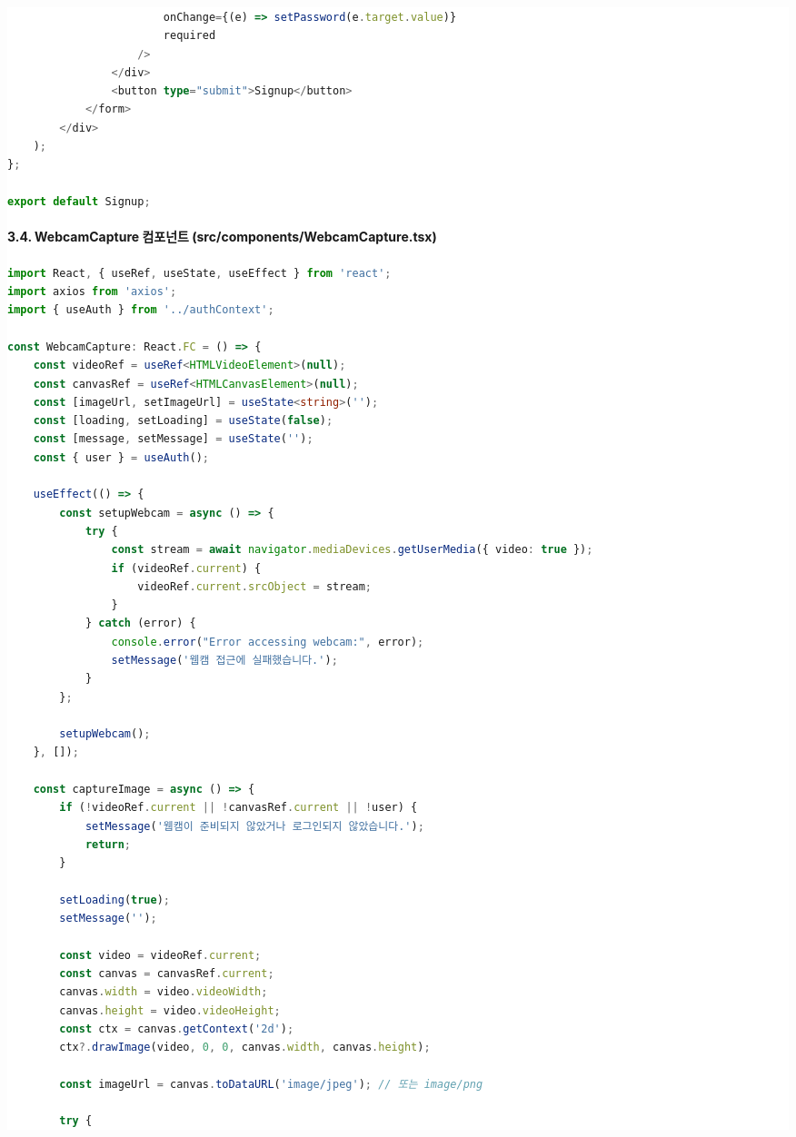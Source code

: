 ```typescript
                        onChange={(e) => setPassword(e.target.value)}
                        required
                    />
                </div>
                <button type="submit">Signup</button>
            </form>
        </div>
    );
};

export default Signup;
```

#### 3.4. WebcamCapture 컴포넌트 (src/components/WebcamCapture.tsx)

```typescript
import React, { useRef, useState, useEffect } from 'react';
import axios from 'axios';
import { useAuth } from '../authContext';

const WebcamCapture: React.FC = () => {
    const videoRef = useRef<HTMLVideoElement>(null);
    const canvasRef = useRef<HTMLCanvasElement>(null);
    const [imageUrl, setImageUrl] = useState<string>('');
    const [loading, setLoading] = useState(false);
    const [message, setMessage] = useState('');
    const { user } = useAuth();

    useEffect(() => {
        const setupWebcam = async () => {
            try {
                const stream = await navigator.mediaDevices.getUserMedia({ video: true });
                if (videoRef.current) {
                    videoRef.current.srcObject = stream;
                }
            } catch (error) {
                console.error("Error accessing webcam:", error);
                setMessage('웹캠 접근에 실패했습니다.');
            }
        };

        setupWebcam();
    }, []);

    const captureImage = async () => {
        if (!videoRef.current || !canvasRef.current || !user) {
            setMessage('웹캠이 준비되지 않았거나 로그인되지 않았습니다.');
            return;
        }

        setLoading(true);
        setMessage('');

        const video = videoRef.current;
        const canvas = canvasRef.current;
        canvas.width = video.videoWidth;
        canvas.height = video.videoHeight;
        const ctx = canvas.getContext('2d');
        ctx?.drawImage(video, 0, 0, canvas.width, canvas.height);

        const imageUrl = canvas.toDataURL('image/jpeg'); // 또는 image/png

        try {
```
